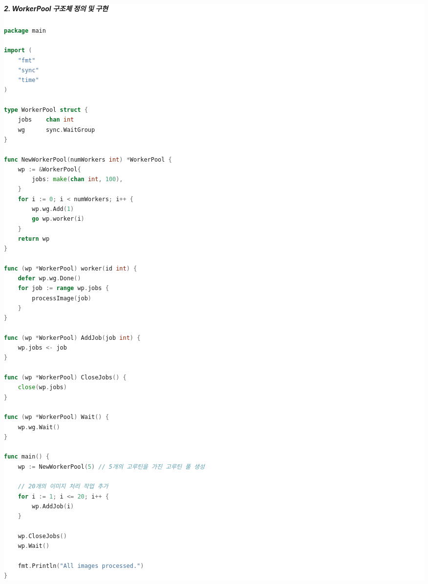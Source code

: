 ##### 2. WorkerPool 구조체 정의 및 구현

```go
package main

import (
    "fmt"
    "sync"
    "time"
)

type WorkerPool struct {
    jobs    chan int
    wg      sync.WaitGroup
}

func NewWorkerPool(numWorkers int) *WorkerPool {
    wp := &WorkerPool{
        jobs: make(chan int, 100),
    }
    for i := 0; i < numWorkers; i++ {
        wp.wg.Add(1)
        go wp.worker(i)
    }
    return wp
}

func (wp *WorkerPool) worker(id int) {
    defer wp.wg.Done()
    for job := range wp.jobs {
        processImage(job)
    }
}

func (wp *WorkerPool) AddJob(job int) {
    wp.jobs <- job
}

func (wp *WorkerPool) CloseJobs() {
    close(wp.jobs)
}

func (wp *WorkerPool) Wait() {
    wp.wg.Wait()
}

func main() {
    wp := NewWorkerPool(5) // 5개의 고루틴을 가진 고루틴 풀 생성

    // 20개의 이미지 처리 작업 추가
    for i := 1; i <= 20; i++ {
        wp.AddJob(i)
    }

    wp.CloseJobs()
    wp.Wait()

    fmt.Println("All images processed.")
}
```

